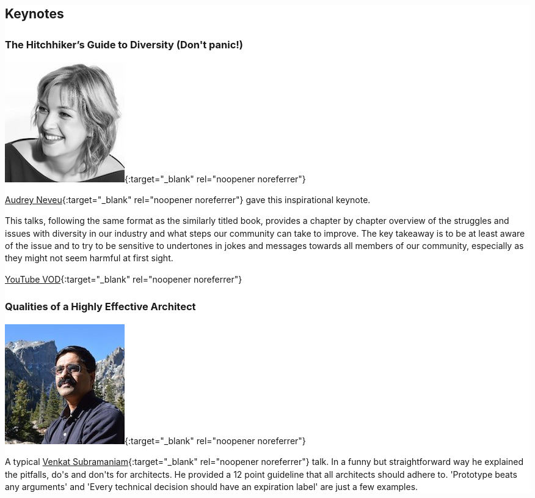 ## Keynotes

### The Hitchhiker’s Guide to Diversity (Don't panic!)

[<span class="image left"><img class="p-image" alt="Audrey Neveu" src="/img/2019-11-18-devoxx-belgium-2019/audrey_neveu.jpg"></span>](https://twitter.com/audrey_neveu){:target="_blank" rel="noopener noreferrer"}

[Audrey Neveu](https://twitter.com/audrey_neveu){:target="_blank" rel="noopener noreferrer"} gave this inspirational keynote.

This talks, following the same format as the similarly titled book, provides a chapter by chapter overview of the struggles and issues with diversity in our industry and what steps our community can take to improve.
The key takeaway is to be at least aware of the issue and to try to be sensitive to undertones in jokes and messages towards all members of our community, especially as they might not seem harmful at first sight.

[YouTube VOD](https://www.youtube.com/watch?v=DSzDFZ0Ue1w){:target="_blank" rel="noopener noreferrer"}

### Qualities of a Highly Effective Architect

[<span class="image right"><img class="p-image" alt="Venkat Subramaniam" src="/img/2019-11-18-devoxx-belgium-2019/venkat.jpg"></span>](https://twitter.com/venkat_s){:target="_blank" rel="noopener noreferrer"}

A typical [Venkat Subramaniam](https://twitter.com/venkat_s){:target="_blank" rel="noopener noreferrer"} talk.
In a funny but straightforward way he explained the pitfalls, do's and don'ts for architects.
He provided a 12 point guideline that all architects should adhere to.
'Prototype beats any arguments' and 'Every technical decision should have an expiration label' are just a few examples.
